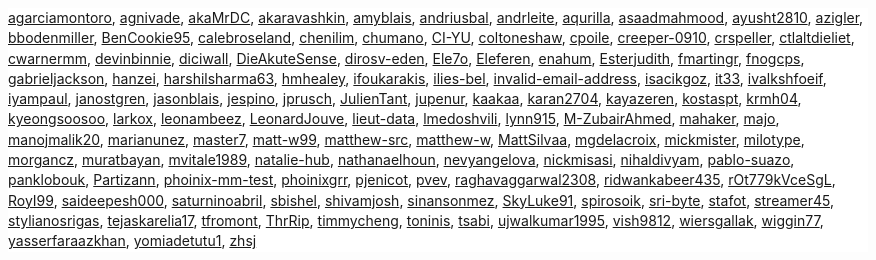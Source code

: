 [agarciamontoro](https://github.com/agarciamontoro), [agnivade](https://github.com/agnivade), [akaMrDC](https://translate.mattermost.com/user/akaMrDC), [akaravashkin](https://github.com/akaravashkin), [amyblais](https://github.com/amyblais), [andriusbal](https://github.com/andriusbal), [andrleite](https://github.com/andrleite), [aqurilla](https://github.com/aqurilla), [asaadmahmood](https://github.com/asaadmahmood), [ayusht2810](https://github.com/ayusht2810), [azigler](https://github.com/azigler), [bbodenmiller](https://github.com/bbodenmiller), [BenCookie95](https://github.com/BenCookie95), [calebroseland](https://github.com/calebroseland), [chenilim](https://github.com/chenilim), [chumano](https://translate.mattermost.com/user/chumano), [CI-YU](https://translate.mattermost.com/user/CI-YU), [coltoneshaw](https://github.com/coltoneshaw), [cpoile](https://github.com/cpoile), [creeper-0910](https://translate.mattermost.com/user/creeper-0910), [crspeller](https://github.com/crspeller), [ctlaltdieliet](https://translate.mattermost.com/user/ctlaltdieliet), [cwarnermm](https://github.com/cwarnermm), [devinbinnie](https://github.com/devinbinnie), [diciwall](https://translate.mattermost.com/user/diciwall), [DieAkuteSense](https://github.com/DieAkuteSense), [dirosv-eden](https://github.com/dirosv-eden), [Ele7o](https://translate.mattermost.com/user/Ele7o), [Eleferen](https://translate.mattermost.com/user/Eleferen), [enahum](https://github.com/enahum), [Esterjudith](https://github.com/Esterjudith), [fmartingr](https://github.com/fmartingr), [fnogcps](https://github.com/fnogcps), [gabrieljackson](https://github.com/gabrieljackson), [hanzei](https://github.com/hanzei), [harshilsharma63](https://github.com/harshilsharma63), [hmhealey](https://github.com/hmhealey), [ifoukarakis](https://github.com/ifoukarakis), [ilies-bel](https://github.com/ilies-bel), [invalid-email-address](https://github.com/invalid-email-address), [isacikgoz](https://github.com/isacikgoz), [it33](https://github.com/it33), [ivalkshfoeif](https://github.com/ivalkshfoeif), [iyampaul](https://github.com/iyampaul), [janostgren](https://github.com/janostgren), [jasonblais](https://github.com/jasonblais), [jespino](https://github.com/jespino), [jprusch](https://github.com/jprusch), [JulienTant](https://github.com/JulienTant), [jupenur](https://github.com/jupenur), [kaakaa](https://translate.mattermost.com/user/kaakaa), [karan2704](https://github.com/karan2704), [kayazeren](https://github.com/kayazeren), [kostaspt](https://github.com/kostaspt), [krmh04](https://github.com/krmh04), [kyeongsoosoo](https://github.com/kyeongsoosoo), [larkox](https://github.com/larkox), [leonambeez](https://github.com/leonambeez), [LeonardJouve](https://github.com/LeonardJouve), [lieut-data](https://github.com/lieut-data), [lmedoshvili](https://translate.mattermost.com/user/lmedoshvili), [lynn915](https://github.com/lynn915), [M-ZubairAhmed](https://github.com/M-ZubairAhmed), [mahaker](https://github.com/mahaker), [majo](https://translate.mattermost.com/user/majo), [manojmalik20](https://github.com/manojmalik20), [marianunez](https://github.com/marianunez), [master7](https://translate.mattermost.com/user/master7), [matt-w99](https://github.com/matt-w99), [matthew-src](https://github.com/matthew-src), [matthew-w](https://translate.mattermost.com/user/matthew-w), [MattSilvaa](https://github.com/MattSilvaa), [mgdelacroix](https://github.com/mgdelacroix), [mickmister](https://github.com/mickmister), [milotype](https://github.com/milotype), [morgancz](https://github.com/morgancz), [muratbayan](https://translate.mattermost.com/user/muratbayan), [mvitale1989](https://github.com/mvitale1989), [natalie-hub](https://github.com/natalie-hub), [nathanaelhoun](https://translate.mattermost.com/user/nathanaelhoun), [nevyangelova](https://github.com/nevyangelova), [nickmisasi](https://github.com/nickmisasi), [nihaldivyam](https://github.com/nihaldivyam), [pablo-suazo](https://github.com/pablo-suazo), [panklobouk](https://translate.mattermost.com/user/panklobouk), [Partizann](https://github.com/Partizann), [phoinix-mm-test](https://github.com/phoinix-mm-test), [phoinixgrr](https://github.com/phoinixgrr), [pjenicot](https://translate.mattermost.com/user/pjenicot), [pvev](https://github.com/pvev), [raghavaggarwal2308](https://github.com/raghavaggarwal2308), [ridwankabeer435](https://github.com/ridwankabeer435), [rOt779kVceSgL](https://translate.mattermost.com/user/rOt779kVceSgL), [RoyI99](https://github.com/RoyI99), [saideepesh000](https://github.com/saideepesh000), [saturninoabril](https://github.com/saturninoabril), [sbishel](https://github.com/sbishel), [shivamjosh](https://github.com/shivamjosh), [sinansonmez](https://github.com/sinansonmez), [SkyLuke91](https://translate.mattermost.com/user/SkyLuke91), [spirosoik](https://github.com/spirosoik), [sri-byte](https://github.com/sri-byte), [stafot](https://github.com/stafot), [streamer45](https://github.com/streamer45), [stylianosrigas](https://github.com/stylianosrigas), [tejaskarelia17](https://github.com/tejaskarelia17), [tfromont](https://translate.mattermost.com/user/tfromont), [ThrRip](https://translate.mattermost.com/user/ThrRip), [timmycheng](https://github.com/timmycheng), [toninis](https://github.com/toninis), [tsabi](https://translate.mattermost.com/user/tsabi), [ujwalkumar1995](https://github.com/ujwalkumar1995), [vish9812](https://github.com/vish9812), [wiersgallak](https://github.com/wiersgallak), [wiggin77](https://github.com/wiggin77), [yasserfaraazkhan](https://github.com/yasserfaraazkhan), [yomiadetutu1](https://github.com/yomiadetutu1), [zhsj](https://github.com/zhsj)

